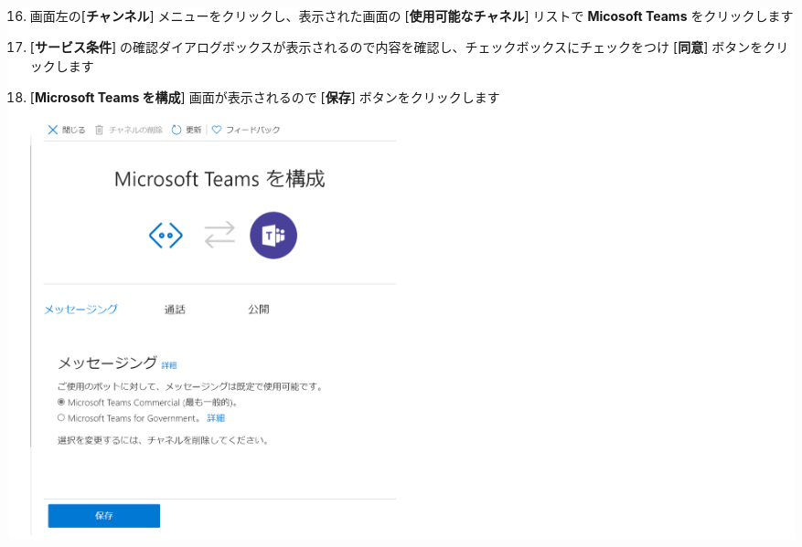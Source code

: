 16. 画面左の\[**チャンネル**\] メニューをクリックし、表示された画面の \[**使用可能なチャネル**\] リストで **Micosoft Teams** をクリックします

17. \[**サービス条件**\] の確認ダイアログボックスが表示されるので内容を確認し、チェックボックスにチェックをつけ \[**同意**\] ボタンをクリックします

18. \[**Microsoft Teams を構成**\] 画面が表示されるので \[**保存**\] ボタンをクリックします

    <img src="images/21Nov_AzureBot_AddChannel.png" width="400px">
